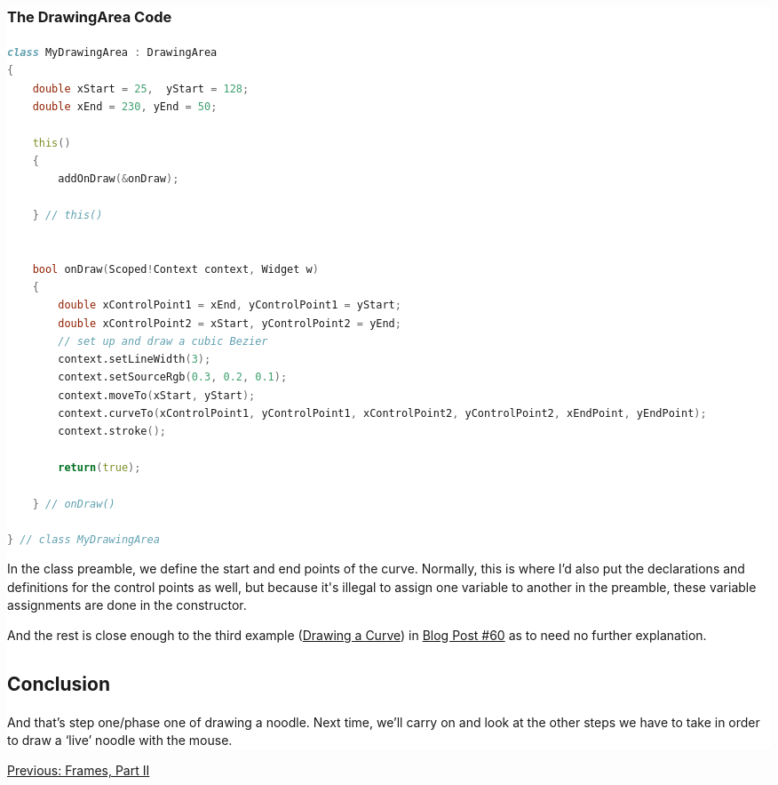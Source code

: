 ### The DrawingArea Code

```d
class MyDrawingArea : DrawingArea
{
	double xStart = 25,  yStart = 128;
	double xEnd = 230, yEnd = 50;

	this()
	{
		addOnDraw(&onDraw);
		
	} // this()

	
	bool onDraw(Scoped!Context context, Widget w)
	{
		double xControlPoint1 = xEnd, yControlPoint1 = yStart;
		double xControlPoint2 = xStart, yControlPoint2 = yEnd;
		// set up and draw a cubic Bezier
		context.setLineWidth(3);
		context.setSourceRgb(0.3, 0.2, 0.1);
		context.moveTo(xStart, yStart);
		context.curveTo(xControlPoint1, yControlPoint1, xControlPoint2, yControlPoint2, xEndPoint, yEndPoint);
		context.stroke();

		return(true);
		
	} // onDraw()
	
} // class MyDrawingArea
```

In the class preamble, we define the start and end points of the curve. Normally, this is where I’d also put the declarations and definitions for the control points as well, but because it's illegal to assign one variable to another in the preamble, these variable assignments are done in the constructor.

And the rest is close enough to the third example ([Drawing a Curve](https://github.com/rontarrant/gtkDcoding/blob/master/018_cairo/cairo_018_13_draw_1_curve.d)) in [Blog Post #60](/2019/08/09/0060-cairo-iv-fill-arc-cartoon-mouth.html) as to need no further explanation.

## Conclusion

And that’s step one/phase one of drawing a noodle. Next time, we’ll carry on and look at the other steps we have to take in order to draw a ‘live’ noodle with the mouse.

<div class="blog-nav">
	<div style="float: left;">
		<a href="/2019/09/24/0073-frame-part-ii.html">Previous: Frames, Part II</a>
	</div>

</div>
